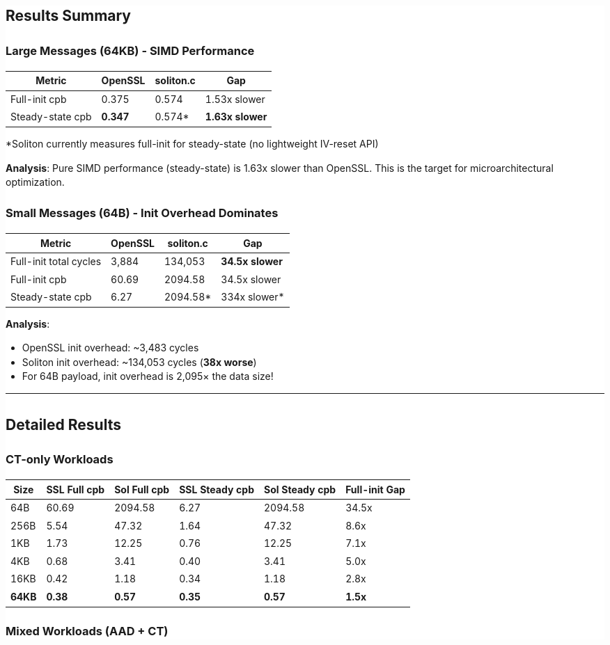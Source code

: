 
## Results Summary

### Large Messages (64KB) - SIMD Performance

| Metric | OpenSSL | soliton.c | Gap |
|--------|---------|-----------|-----|
| Full-init cpb | 0.375 | 0.574 | 1.53x slower |
| Steady-state cpb | **0.347** | 0.574* | **1.63x slower** |

*Soliton currently measures full-init for steady-state (no lightweight IV-reset API)

**Analysis**: Pure SIMD performance (steady-state) is 1.63x slower than OpenSSL. This is the target for microarchitectural optimization.

### Small Messages (64B) - Init Overhead Dominates

| Metric | OpenSSL | soliton.c | Gap |
|--------|---------|-----------|-----|
| Full-init total cycles | 3,884 | 134,053 | **34.5x slower** |
| Full-init cpb | 60.69 | 2094.58 | 34.5x slower |
| Steady-state cpb | 6.27 | 2094.58* | 334x slower* |

**Analysis**:
- OpenSSL init overhead: ~3,483 cycles
- Soliton init overhead: ~134,053 cycles (**38x worse**)
- For 64B payload, init overhead is 2,095× the data size!

---

## Detailed Results

### CT-only Workloads

| Size | SSL Full cpb | Sol Full cpb | SSL Steady cpb | Sol Steady cpb | Full-init Gap |
|------|--------------|--------------|----------------|----------------|---------------|
| 64B | 60.69 | 2094.58 | 6.27 | 2094.58 | 34.5x |
| 256B | 5.54 | 47.32 | 1.64 | 47.32 | 8.6x |
| 1KB | 1.73 | 12.25 | 0.76 | 12.25 | 7.1x |
| 4KB | 0.68 | 3.41 | 0.40 | 3.41 | 5.0x |
| 16KB | 0.42 | 1.18 | 0.34 | 1.18 | 2.8x |
| **64KB** | **0.38** | **0.57** | **0.35** | **0.57** | **1.5x** |

### Mixed Workloads (AAD + CT)
